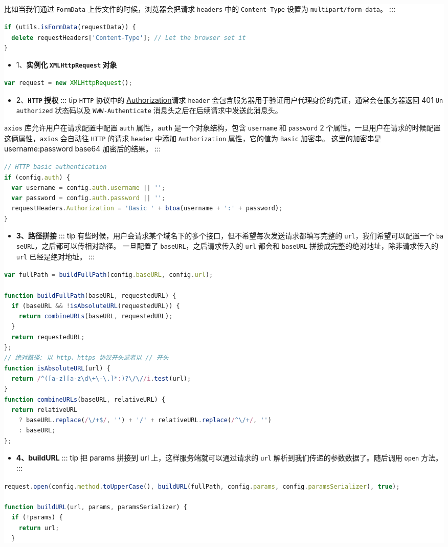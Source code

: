 比如当我们通过 `FormData` 上传文件的时候，浏览器会把请求 `headers` 中的 `Content-Type` 设置为 `multipart/form-data`。
:::
```js
if (utils.isFormData(requestData)) {
  delete requestHeaders['Content-Type']; // Let the browser set it
}
```
+ 1、**实例化 `XMLHttpRequest` 对象**
```js
var request = new XMLHttpRequest();
```
+ 2、**`HTTP` 授权**
::: tip
`HTTP` 协议中的 [Authorization](https://developer.mozilla.org/en-US/docs/Web/HTTP/Headers/Authorization)请求 `header` 会包含服务器用于验证用户代理身份的凭证，通常会在服务器返回 401 `Unauthorized` 状态码以及 `WWW-Authenticate` 消息头之后在后续请求中发送此消息头。

`axios` 库允许用户在请求配置中配置 `auth` 属性，`auth` 是一个对象结构，包含 `username` 和 `password` 2 个属性。一旦用户在请求的时候配置这俩属性，`axios` 会自动往 `HTTP` 的请求 `header` 中添加 `Authorization` 属性，它的值为 `Basic` 加密串。 这里的加密串是 username:password base64 加密后的结果。
:::
```js
// HTTP basic authentication
if (config.auth) {
  var username = config.auth.username || '';
  var password = config.auth.password || '';
  requestHeaders.Authorization = 'Basic ' + btoa(username + ':' + password);
}
```
+ **3、路径拼接**
::: tip
有些时候，用户会请求某个域名下的多个接口，但不希望每次发送请求都填写完整的 `url`，我们希望可以配置一个 `baseURL`，之后都可以传相对路径。
一旦配置了 `baseURL`，之后请求传入的 `url` 都会和 `baseURL` 拼接成完整的绝对地址，除非请求传入的 `url` 已经是绝对地址。
:::
```js
var fullPath = buildFullPath(config.baseURL, config.url);

function buildFullPath(baseURL, requestedURL) {
  if (baseURL && !isAbsoluteURL(requestedURL)) {
    return combineURLs(baseURL, requestedURL);
  }
  return requestedURL;
};
// 绝对路径: 以 http、https 协议开头或者以 // 开头
function isAbsoluteURL(url) { 
  return /^([a-z][a-z\d\+\-\.]*:)?\/\//i.test(url);
}
function combineURLs(baseURL, relativeURL) {
  return relativeURL
    ? baseURL.replace(/\/+$/, '') + '/' + relativeURL.replace(/^\/+/, '')
    : baseURL;
};
```
+ **4、buildURL**
::: tip
把 params 拼接到 url 上，这样服务端就可以通过请求的 `url` 解析到我们传递的参数数据了。随后调用 `open` 方法。
:::
```js
request.open(config.method.toUpperCase(), buildURL(fullPath, config.params, config.paramsSerializer), true);

function buildURL(url, params, paramsSerializer) {
  if (!params) {
    return url;
  }

```